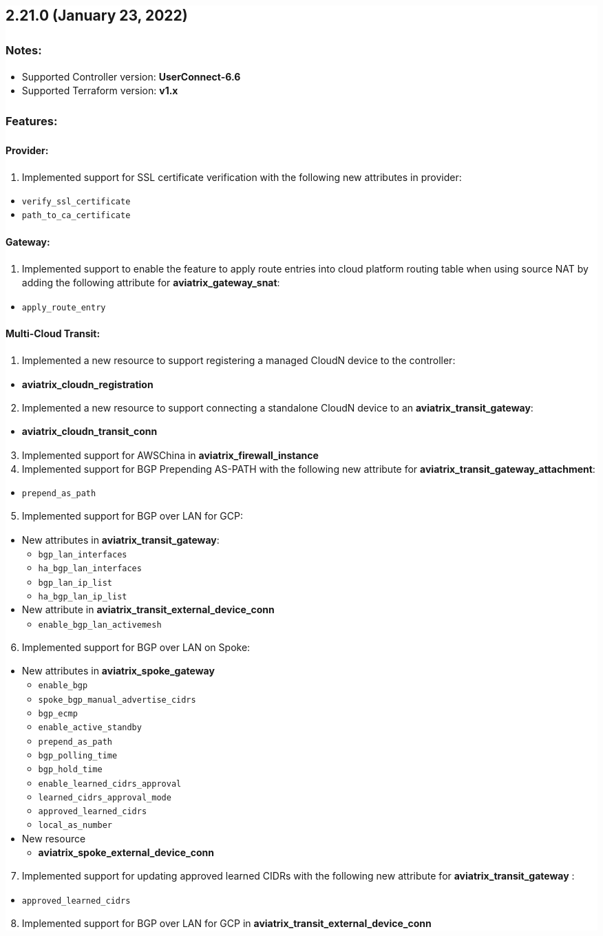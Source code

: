 
## 2.21.0 (January 23, 2022)
### Notes:
- Supported Controller version: **UserConnect-6.6**
- Supported Terraform version: **v1.x**

### Features:
#### Provider:
1. Implemented support for SSL certificate verification with the following new attributes in provider:
  - ``verify_ssl_certificate``
  - ``path_to_ca_certificate``

#### Gateway:
1. Implemented support to enable the feature to apply route entries into cloud platform routing table when using source NAT by adding the following attribute for **aviatrix_gateway_snat**:
  - ``apply_route_entry``

#### Multi-Cloud Transit:
1. Implemented a new resource to support registering a managed CloudN device to the controller:
  - **aviatrix_cloudn_registration**
2. Implemented a new resource to support connecting a standalone CloudN device to an **aviatrix_transit_gateway**:
  - **aviatrix_cloudn_transit_conn**
3. Implemented support for AWSChina in **aviatrix_firewall_instance**
4. Implemented support for BGP Prepending AS-PATH with the following new attribute for **aviatrix_transit_gateway_attachment**:
  - ``prepend_as_path``
5. Implemented support for BGP over LAN for GCP:
  - New attributes in **aviatrix_transit_gateway**:
    - ``bgp_lan_interfaces``
    - ``ha_bgp_lan_interfaces``
    - ``bgp_lan_ip_list``
    - ``ha_bgp_lan_ip_list``
  - New attribute in **aviatrix_transit_external_device_conn**
    - ``enable_bgp_lan_activemesh``
6. Implemented support for BGP over LAN on Spoke:
  - New attributes in **aviatrix_spoke_gateway**
    - ``enable_bgp``
    - ``spoke_bgp_manual_advertise_cidrs``
    - ``bgp_ecmp``
    - ``enable_active_standby``
    - ``prepend_as_path``
    - ``bgp_polling_time``
    - ``bgp_hold_time``
    - ``enable_learned_cidrs_approval``
    - ``learned_cidrs_approval_mode``
    - ``approved_learned_cidrs``
    - ``local_as_number``
  - New resource
    - **aviatrix_spoke_external_device_conn**
7. Implemented support for updating approved learned CIDRs with the following new attribute for **aviatrix_transit_gateway** :
  - ``approved_learned_cidrs``
8. Implemented support for BGP over LAN for GCP in **aviatrix_transit_external_device_conn**
